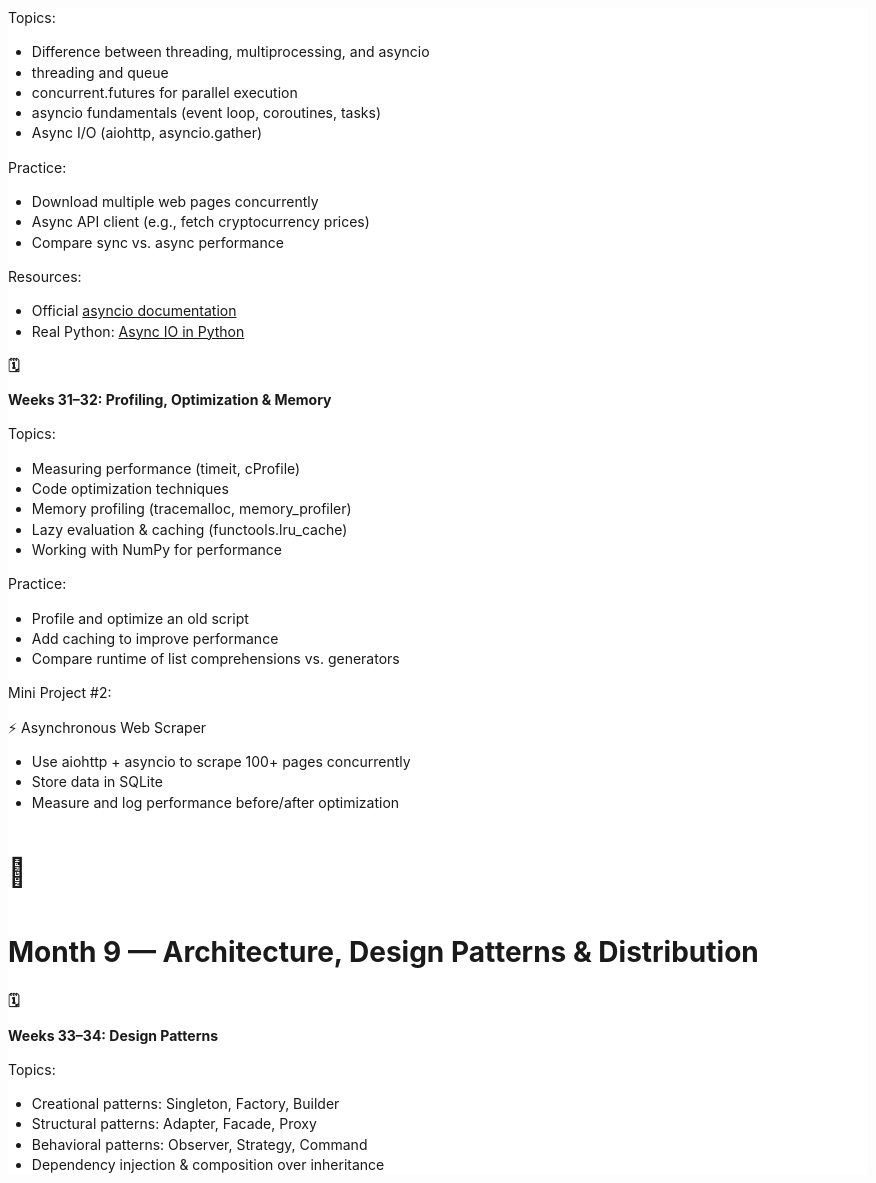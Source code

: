 Topics:

- Difference between threading, multiprocessing, and asyncio
- threading and queue
- concurrent.futures for parallel execution
- asyncio fundamentals (event loop, coroutines, tasks)
- Async I/O (aiohttp, asyncio.gather)

Practice:

- Download multiple web pages concurrently
- Async API client (e.g., fetch cryptocurrency prices)
- Compare sync vs. async performance

Resources:

- Official [asyncio documentation](https://docs.python.org/3/library/asyncio.html)
- Real Python: [Async IO in Python](https://realpython.com/async-io-python/)

**🗓**

**Weeks 31–32: Profiling, Optimization & Memory**

Topics:

- Measuring performance (timeit, cProfile)
- Code optimization techniques
- Memory profiling (tracemalloc, memory_profiler)
- Lazy evaluation & caching (functools.lru_cache)
- Working with NumPy for performance

Practice:

- Profile and optimize an old script
- Add caching to improve performance
- Compare runtime of list comprehensions vs. generators

Mini Project #2:

⚡ Asynchronous Web Scraper

- Use aiohttp + asyncio to scrape 100+ pages concurrently
- Store data in SQLite
- Measure and log performance before/after optimization

# **🧠**

# **Month 9 — Architecture, Design Patterns & Distribution**

**🗓**

**Weeks 33–34: Design Patterns**

Topics:

- Creational patterns: Singleton, Factory, Builder
- Structural patterns: Adapter, Facade, Proxy
- Behavioral patterns: Observer, Strategy, Command
- Dependency injection & composition over inheritance
